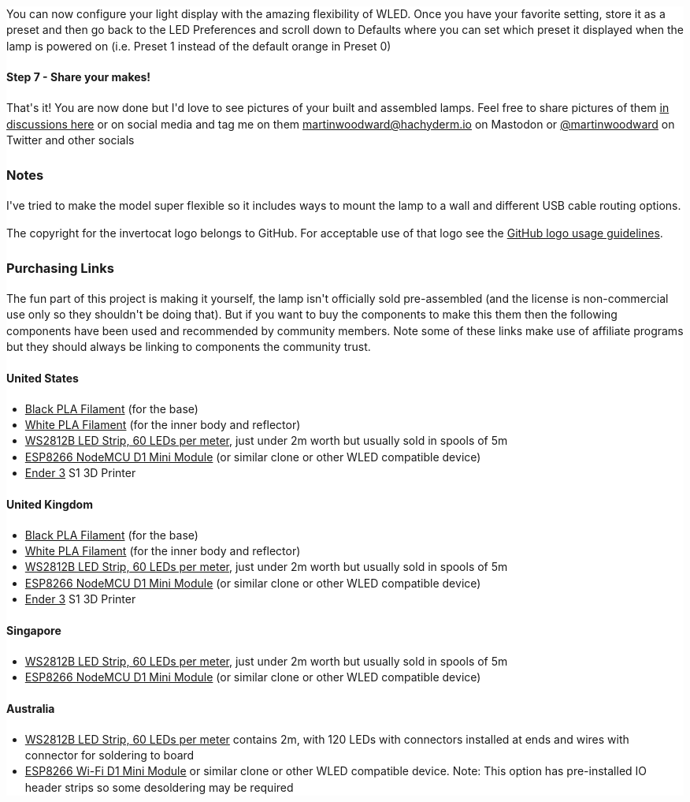 You can now configure your light display with the amazing flexibility of WLED. Once you have your favorite setting, store it as a preset and then go back to the LED Preferences and scroll down to Defaults where you can set which preset it displayed when the lamp is powered on (i.e. Preset 1 instead of the default orange in Preset 0)

#### Step 7 - Share your makes!
That's it!  You are now done but I'd love to see pictures of your built and assembled lamps.  Feel free to share pictures of them [in discussions here](https://github.com/martinwoodward/octolamp/discussions) or on social media and tag me on them [martinwoodward@hachyderm.io](https://hachyderm.io/@martinwoodward) on Mastodon or [@martinwoodward](https://twitter.com/martinwoodward) on Twitter and other socials

### Notes

I've tried to make the model super flexible so it includes ways to mount the lamp to a wall and different USB cable routing options.

The copyright for the invertocat logo belongs to GitHub. For acceptable use of that logo see the [GitHub logo usage guidelines](https://github.com/logos).

### Purchasing Links
The fun part of this project is making it yourself, the lamp isn't officially sold pre-assembled (and the license is non-commercial use only so they shouldn't be doing that).  But if you want to buy the components to make this them then the following components have been used and recommended by community members. Note some of these links make use of affiliate programs but they should always be linking to components the community trust.

#### United States
- [Black PLA Filament](https://amzn.to/3CTo54W) (for the base)
- [White PLA Filament](https://amzn.to/3GKObIz) (for the inner body and reflector)
- [WS2812B LED Strip, 60 LEDs per meter](https://amzn.to/3XwWnCT), just under 2m worth but usually sold in spools of 5m 
- [ESP8266 NodeMCU D1 Mini Module](https://amzn.to/3koQwS0) (or similar clone or other WLED compatible device)
- [Ender 3](https://amzn.to/3YjmLkD) S1 3D Printer

#### United Kingdom
- [Black PLA Filament](https://amzn.to/3w7fCXX) (for the base)
- [White PLA Filament](https://amzn.to/3XBNVSM) (for the inner body and reflector)
- [WS2812B LED Strip, 60 LEDs per meter](https://amzn.to/3QKIzm6), just under 2m worth but usually sold in spools of 5m 
- [ESP8266 NodeMCU D1 Mini Module](https://amzn.to/3kmp473) (or similar clone or other WLED compatible device)
- [Ender 3](https://amzn.to/3xcwoW9) S1 3D Printer

#### Singapore
- [WS2812B LED Strip, 60 LEDs per meter](https://s.lazada.sg/s.0zKLk), just under 2m worth but usually sold in spools of 5m 
- [ESP8266 NodeMCU D1 Mini Module](https://shp.ee/9gxtxxn) (or similar clone or other WLED compatible device)

#### Australia
- [WS2812B LED Strip, 60 LEDs per meter](https://www.jaycar.com.au/duinotech-arduino-compatible-w2812b-rgb-led-strip-2m/p/XC4390?pos=4&queryId=b30e6ae5bc3d42e01187110f655e4608) contains 2m, with 120 LEDs with connectors installed at ends and wires with connector for soldering to board
- [ESP8266 Wi-Fi D1 Mini Module](https://www.jaycar.com.au/duinotech-wi-fi-mini-esp8266-main-board/p/XC3802) or similar clone or other WLED compatible device. Note: This option has pre-installed IO header strips so some desoldering may be required
